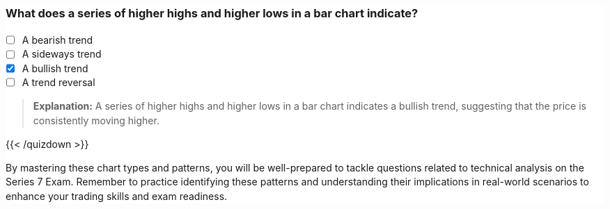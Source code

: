 ### What does a series of higher highs and higher lows in a bar chart indicate?

- [ ] A bearish trend
- [ ] A sideways trend
- [x] A bullish trend
- [ ] A trend reversal

> **Explanation:** A series of higher highs and higher lows in a bar chart indicates a bullish trend, suggesting that the price is consistently moving higher.

{{< /quizdown >}}

By mastering these chart types and patterns, you will be well-prepared to tackle questions related to technical analysis on the Series 7 Exam. Remember to practice identifying these patterns and understanding their implications in real-world scenarios to enhance your trading skills and exam readiness.
